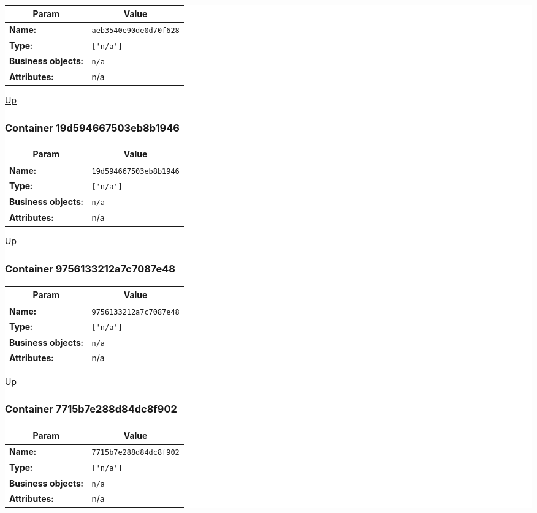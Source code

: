 | Param  | Value  |
|---|---|
| **Name:** | `aeb3540e90de0d70f628` |
| **Type:** | `['n/a']` |
| **Business objects:**  | `n/a` | 
| **Attributes:**  | n/a | 

[Up](#report-sections)




### Container 19d594667503eb8b1946 

| Param  | Value  |
|---|---|
| **Name:** | `19d594667503eb8b1946` |
| **Type:** | `['n/a']` |
| **Business objects:**  | `n/a` | 
| **Attributes:**  | n/a | 

[Up](#report-sections)




### Container 9756133212a7c7087e48 

| Param  | Value  |
|---|---|
| **Name:** | `9756133212a7c7087e48` |
| **Type:** | `['n/a']` |
| **Business objects:**  | `n/a` | 
| **Attributes:**  | n/a | 

[Up](#report-sections)




### Container 7715b7e288d84dc8f902 

| Param  | Value  |
|---|---|
| **Name:** | `7715b7e288d84dc8f902` |
| **Type:** | `['n/a']` |
| **Business objects:**  | `n/a` | 
| **Attributes:**  | n/a | 
